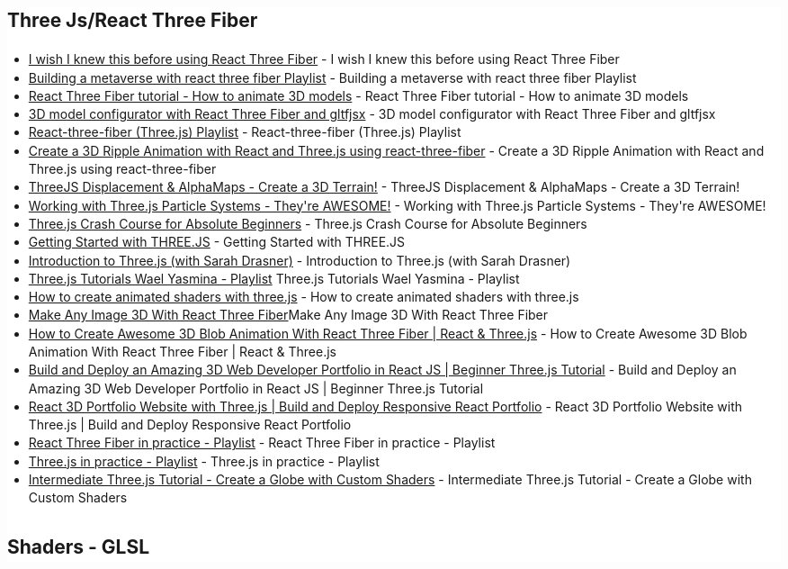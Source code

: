 ## Three Js/React Three Fiber

- [I wish I knew this before using React Three Fiber](https://www.youtube.com/watch?v=DPl34H2ISsk) - I wish I knew this before using React Three Fiber
- [Building a metaverse with react three fiber Playlist](https://www.youtube.com/playlist?list=PLvfQp12V0hS3EbCBw7kDNOJ1l412tzcrM) - Building a metaverse with react three fiber Playlist
- [React Three Fiber tutorial - How to animate 3D models](https://www.youtube.com/watch?v=mdj7Z3PCxRg) - React Three Fiber tutorial - How to animate 3D models
- [3D model configurator with React Three Fiber and gltfjsx](https://www.youtube.com/watch?v=xy_tbV4pC54&t=11s) - 3D model configurator with React Three Fiber and gltfjsx
- [React-three-fiber (Three.js) Playlist](https://www.youtube.com/playlist?list=PLO4dOKKSZFVnUBhQYonZyS2TTtEW65P91) - React-three-fiber (Three.js) Playlist
- [Create a 3D Ripple Animation with React and Three.js using react-three-fiber](https://www.youtube.com/watch?v=wRmeFtRkF-8&t=197s) - Create a 3D Ripple Animation with React and Three.js using react-three-fiber
- [ThreeJS Displacement & AlphaMaps - Create a 3D Terrain!](https://www.youtube.com/watch?v=2AQLMZwQpDo) - ThreeJS Displacement & AlphaMaps - Create a 3D Terrain!
- [Working with Three.js Particle Systems - They're AWESOME!](https://www.youtube.com/watch?v=dLYMzNmILQA&t=14s) - Working with Three.js Particle Systems - They're AWESOME!
- [Three.js Crash Course for Absolute Beginners](https://www.youtube.com/watch?v=6oFvqLfRnsU) - Three.js Crash Course for Absolute Beginners
- [Getting Started with THREE.JS](https://www.youtube.com/watch?v=pUgWfqWZWmM) - Getting Started with THREE.JS
- [Introduction to Three.js (with Sarah Drasner)](https://www.youtube.com/watch?v=mXcawneCRHY) - Introduction to Three.js (with Sarah Drasner)
- [Three.js Tutorials
  Wael Yasmina - Playlist](https://www.youtube.com/playlist?list=PLjcjAqAnHd1EIxV4FSZIiJZvsdrBc1Xho) Three.js Tutorials Wael Yasmina - Playlist
- [How to create animated shaders with three.js](https://www.youtube.com/watch?v=e2ntx-fyXaE) - How to create animated shaders with three.js
- [Make Any Image 3D With React Three Fiber](https://www.youtube.com/watch?v=EWnZMFApCx4)Make Any Image 3D With React Three Fiber
- [How to Create Awesome 3D Blob Animation With React Three Fiber | React & Three.js](https://www.youtube.com/watch?v=6YJ-2MvDqhc) - How to Create Awesome 3D Blob Animation With React Three Fiber | React & Three.js
- [Build and Deploy an Amazing 3D Web Developer Portfolio in React JS | Beginner Three.js Tutorial](https://www.youtube.com/watch?v=0fYi8SGA20k) - Build and Deploy an Amazing 3D Web Developer Portfolio in React JS | Beginner Three.js Tutorial
- [React 3D Portfolio Website with Three.js | Build and Deploy Responsive React Portfolio](https://www.youtube.com/watch?v=qALsVa-V9qo) - React 3D Portfolio Website with Three.js | Build and Deploy Responsive React Portfolio
- [React Three Fiber in practice - Playlist](https://www.youtube.com/playlist?list=PLWP0narTpO8n9YwsTLVO7-vbIzLELrwwS) - React Three Fiber in practice - Playlist
- [Three.js in practice - Playlist](https://www.youtube.com/playlist?list=PLWP0narTpO8lAmalqspXgv-x1pq9CHnvR) - Three.js in practice - Playlist
- [Intermediate Three.js Tutorial - Create a Globe with Custom Shaders](https://www.youtube.com/watch?v=vM8M4QloVL0) - Intermediate Three.js Tutorial - Create a Globe with Custom Shaders

## Shaders - GLSL

